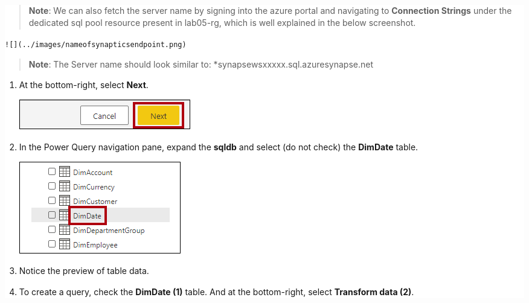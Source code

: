    >**Note**: We can also fetch the server name by signing into the azure portal and navigating to **Connection Strings** under the dedicated sql pool resource present in lab05-rg, which is well explained in the below screenshot.
    
    ![](../images/nameofsynapticsendpoint.png)
     
   >**Note**: The Server name should look similar to: *synapsewsxxxxx.sql.azuresynapse.net

1. At the bottom-right, select **Next**.

   ![](../images1/mod5-next.png)

1. In the Power Query navigation pane, expand the **sqldb<inject key="DeploymentID" enableCopy="false"/>** and select (do not check) the **DimDate** table.

   ![](../images1/mod5-create-a-dataflow.png)

1. Notice the preview of table data.

1. To create a query, check the **DimDate (1)** table. And at the bottom-right, select **Transform data (2)**.
